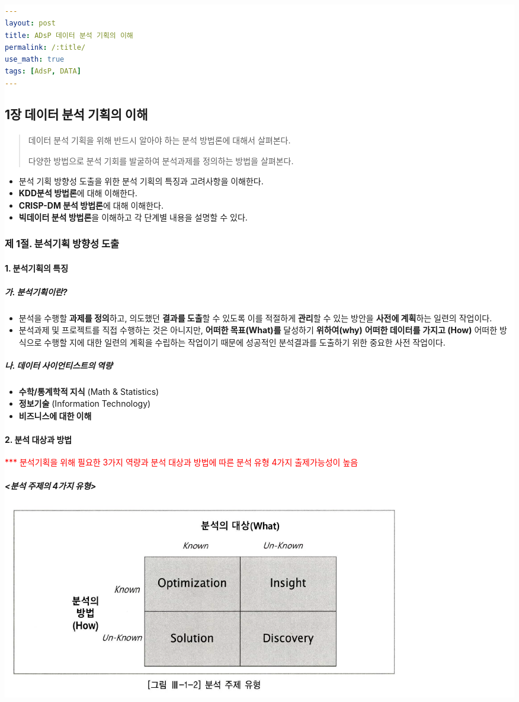 ```yaml
---
layout: post
title: ADsP 데이터 분석 기획의 이해 
permalink: /:title/
use_math: true
tags: [AdsP, DATA] 
---
```


## 1장 데이터 분석 기획의 이해 

> 데이터 분석 기획을 위해 반드시 알아야 하는 분석 방법론에 대해서 살펴본다. 
>
> 다양한 방법으로 분석 기회를 발굴하여 분석과제를 정의하는 방법을 살펴본다. 



- 분석 기획 방향성 도출을 위한 분석 기획의 특징과 고려사항을 이해한다. 
- **KDD분석 방법론**에 대해 이해한다. 
- **CRISP-DM 분석 방법론**에 대해 이해한다. 
- **빅데이터 분석 방법론**을 이해하고 각 단계별 내용을 설명할 수 있다. 



###  제 1절. 분석기획 방향성 도출

#### 1. 분석기획의 특징

##### 가. 분석기획이란? 

- 분석을 수행할 **과제를 정의**하고, 의도했던 **결과를 도출**할 수 있도록 이를 적절하게 **관리**할 수 있는 방안을 
  **사전에 계획**하는 일련의 작업이다. 
- 분석과제 및 프로젝트를 직접 수행하는 것은 아니지만, **어떠한 목표(What)를** 달성하기 **위하여(why)** **어떠한 데이터를**
  **가지고 (How)** 어떠한 방식으로 수행할 지에 대한 일련의 계획을 수립하는 작업이기 때문에 성공적인 분석결과를 
  도출하기 위한 중요한 사전 작업이다. 

##### 나. 데이터 사이언티스트의 역량

- **수학/통계학적 지식** (Math & Statistics)
- **정보기술** (Information Technology)
- **비즈니스에 대한 이해** 

#### 2. 분석 대상과 방법 

<span style="color:red"> *** 분석기획을 위해 필요한 3가지 역량과 분석 대상과 방법에 따른 분석 유형 4가지 출제가능성이 높음</span>

##### <분석 주제의 4가지 유형>

![data_3_1](../images/data_images/data_3_1.png)
